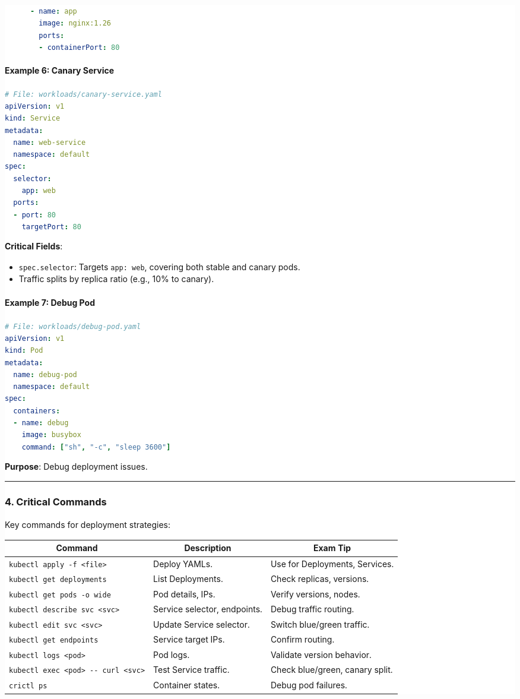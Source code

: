 ```yaml
      - name: app
        image: nginx:1.26
        ports:
        - containerPort: 80
```

#### Example 6: Canary Service
```yaml
# File: workloads/canary-service.yaml
apiVersion: v1
kind: Service
metadata:
  name: web-service
  namespace: default
spec:
  selector:
    app: web
  ports:
  - port: 80
    targetPort: 80
```

**Critical Fields**:
- `spec.selector`: Targets `app: web`, covering both stable and canary pods.
- Traffic splits by replica ratio (e.g., 10% to canary).

#### Example 7: Debug Pod
```yaml
# File: workloads/debug-pod.yaml
apiVersion: v1
kind: Pod
metadata:
  name: debug-pod
  namespace: default
spec:
  containers:
  - name: debug
    image: busybox
    command: ["sh", "-c", "sleep 3600"]
```

**Purpose**: Debug deployment issues.

---

### 4. Critical Commands
Key commands for deployment strategies:

| Command | Description | Exam Tip |
|---------|-------------|----------|
| `kubectl apply -f <file>` | Deploy YAMLs. | Use for Deployments, Services. |
| `kubectl get deployments` | List Deployments. | Check replicas, versions. |
| `kubectl get pods -o wide` | Pod details, IPs. | Verify versions, nodes. |
| `kubectl describe svc <svc>` | Service selector, endpoints. | Debug traffic routing. |
| `kubectl edit svc <svc>` | Update Service selector. | Switch blue/green traffic. |
| `kubectl get endpoints` | Service target IPs. | Confirm routing. |
| `kubectl logs <pod>` | Pod logs. | Validate version behavior. |
| `kubectl exec <pod> -- curl <svc>` | Test Service traffic. | Check blue/green, canary split. |
| `crictl ps` | Container states. | Debug pod failures. |